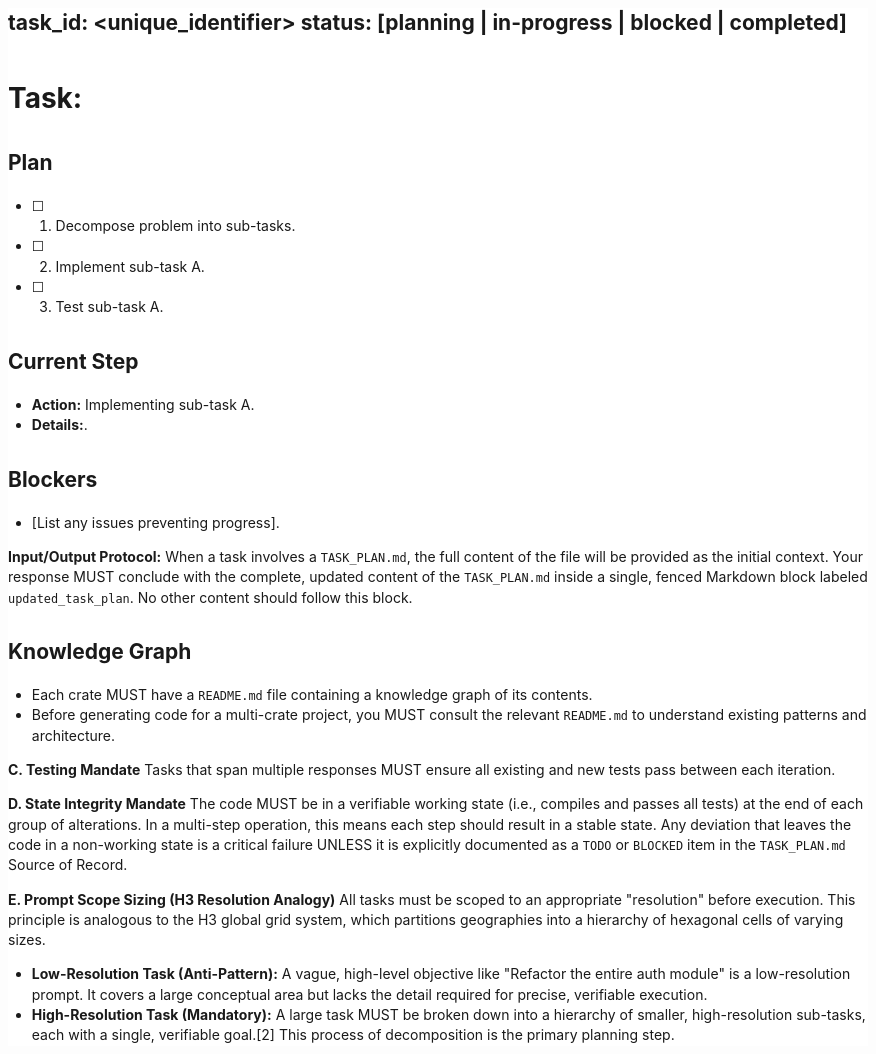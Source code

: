 task_id: <unique_identifier>
status: [planning | in-progress | blocked | completed]
---

# Task: <Formal Task Description>

## Plan
- [ ] 1. Decompose problem into sub-tasks.
- [ ] 2. Implement sub-task A.
- [ ] 3. Test sub-task A.

## Current Step
- **Action:** Implementing sub-task A.
- **Details:**.

## Blockers
- [List any issues preventing progress].

**Input/Output Protocol:** When a task involves a `TASK_PLAN.md`, the full content of the file will be provided as the initial context. Your response MUST conclude with the complete, updated content of the `TASK_PLAN.md` inside a single, fenced Markdown block labeled `updated_task_plan`. No other content should follow this block.

## Knowledge Graph
- Each crate MUST have a `README.md` file containing a knowledge graph of its contents.
- Before generating code for a multi-crate project, you MUST consult the relevant `README.md` to understand existing patterns and architecture.

**C. Testing Mandate**
Tasks that span multiple responses MUST ensure all existing and new tests pass between each iteration.

**D. State Integrity Mandate**
The code MUST be in a verifiable working state (i.e., compiles and passes all tests) at the end of each group of alterations. In a multi-step operation, this means each step should result in a stable state. Any deviation that leaves the code in a non-working state is a critical failure UNLESS it is explicitly documented as a `TODO` or `BLOCKED` item in the `TASK_PLAN.md` Source of Record.

**E. Prompt Scope Sizing (H3 Resolution Analogy)**
All tasks must be scoped to an appropriate "resolution" before execution. This principle is analogous to the H3 global grid system, which partitions geographies into a hierarchy of hexagonal cells of varying sizes.

- **Low-Resolution Task (Anti-Pattern):** A vague, high-level objective like "Refactor the entire auth module" is a low-resolution prompt. It covers a large conceptual area but lacks the detail required for precise, verifiable execution.
- **High-Resolution Task (Mandatory):** A large task MUST be broken down into a hierarchy of smaller, high-resolution sub-tasks, each with a single, verifiable goal.[2] This process of decomposition is the primary planning step.
